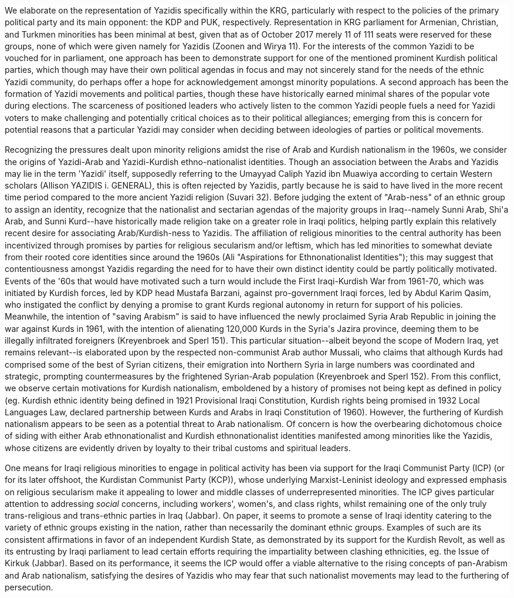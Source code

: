 We elaborate on the representation of Yazidis specifically within the KRG, particularly with respect to the policies of the primary political party and its main opponent: the KDP and PUK, respectively. Representation in KRG parliament for Armenian, Christian, and Turkmen minorities has been minimal at best, given that as of October 2017 merely 11 of 111 seats were reserved for these groups, none of which were given namely for Yazidis (Zoonen and Wirya 11). For the interests of the common Yazidi to be vouched for in parliament, one approach has been to demonstrate support for one of the mentioned prominent Kurdish political parties, which though may have their own political agendas in focus and may not sincerely stand for the needs of the ethnic Yazidi community, do perhaps offer a hope for acknowledgement amongst minority populations. A second approach has been the formation of Yazidi movements and political parties, though these have historically earned minimal shares of the popular vote during elections. The scarceness of positioned leaders who actively listen to the common Yazidi people fuels a need for Yazidi voters to make challenging and potentially critical choices as to their political allegiances; emerging from this is concern for potential reasons that a particular Yazidi may consider when deciding between ideologies of parties or political movements.

Recognizing the pressures dealt upon minority religions amidst the rise of Arab and Kurdish nationalism in the 1960s, we consider the origins of Yazidi-Arab and Yazidi-Kurdish ethno-nationalist identities. Though an association between the Arabs and Yazidis may lie in the term 'Yazidi' itself, supposedly referring to the Umayyad Caliph Yazid ibn Muawiya according to certain Western scholars (Allison YAZIDIS i. GENERAL), this is often rejected by Yazidis, partly because he is said to have lived in the more recent time period compared to the more ancient Yazidi religion (Suvari 32). Before judging the extent of "Arab-ness" of an ethnic group to assign an identity, recognize that the nationalist and sectarian agendas of the majority groups in Iraq--namely Sunni Arab, Shi'a Arab, and Sunni Kurd--have historically made religion take on a greater role in Iraqi politics, helping partly explain this relatively recent desire for associating Arab/Kurdish-ness to Yazidis. The affiliation of religious minorities to the central authority has been incentivized through promises by parties for religious secularism and/or leftism, which has led minorities to somewhat deviate from their rooted core identities since around the 1960s (Ali "Aspirations for Ethnonationalist Identities"); this may suggest that contentiousness amongst Yazidis regarding the need for to have their own distinct identity could be partly politically motivated. Events of the '60s that would have motivated such a turn would include the First Iraqi-Kurdish War from 1961-70, which was initiated by Kurdish forces, led by KDP head Mustafa Barzani, against pro-government Iraqi forces, led by Abdul Karim Qasim, who instigated the conflict by denying a promise to grant Kurds regional autonomy in return for support of his policies. Meanwhile, the intention of "saving Arabism" is said to have influenced the newly proclaimed Syria Arab Republic in joining the war against Kurds in 1961, with the intention of alienating 120,000 Kurds in the Syria's Jazira province, deeming them to be illegally infiltrated foreigners (Kreyenbroek and Sperl 151). This particular situation--albeit beyond the scope of Modern Iraq, yet remains relevant--is elaborated upon by the respected non-communist Arab author Mussali, who claims that although Kurds had comprised some of the best of Syrian citizens, their emigration into Northern Syria in large numbers was coordinated and strategic, prompting countermeasures by the frightened Syrian-Arab population (Kreyenbroek and Sperl 152). From this conflict, we observe certain motivations for Kurdish nationalism, emboldened by a history of promises not being kept as defined in policy (eg. Kurdish ethnic identity being defined in 1921 Provisional Iraqi Constitution, Kurdish rights being promised in 1932 Local Languages Law, declared partnership between Kurds and Arabs in Iraqi Constitution of 1960). However, the furthering of Kurdish nationalism appears to be seen as a potential threat to Arab nationalism. Of concern is how the overbearing dichotomous choice of siding with either Arab ethnonationalist and Kurdish ethnonationalist identities manifested among minorities like the Yazidis, whose citizens are evidently driven by loyalty to their tribal customs and spiritual leaders.

One means for Iraqi religious minorities to engage in political activity has been via support for the Iraqi Communist Party (ICP) (or for its later offshoot, the Kurdistan Communist Party (KCP)), whose underlying Marxist-Leninist ideology and expressed emphasis on religious secularism make it appealing to lower and middle classes of underrepresented minorities. The ICP gives particular attention to addressing *social* concerns, including workers', women's, and class rights, whilst remaining one of the only truly trans-religious and trans-ethnic parties in Iraq (Jabbar). On paper, it seems to promote a sense of Iraqi identity catering to the variety of ethnic groups existing in the nation, rather than necessarily the dominant ethnic groups. Examples of such are its consistent affirmations in favor of an independent Kurdish State, as demonstrated by its support for the Kurdish Revolt, as well as its entrusting by Iraqi parliament to lead certain efforts requiring the impartiality between clashing ethnicities, eg. the Issue of Kirkuk (Jabbar). Based on its performance, it seems the ICP would offer a viable alternative to the rising concepts of pan-Arabism and Arab nationalism, satisfying the desires of Yazidis who may fear that such nationalist movements may lead to the furthering of persecution.